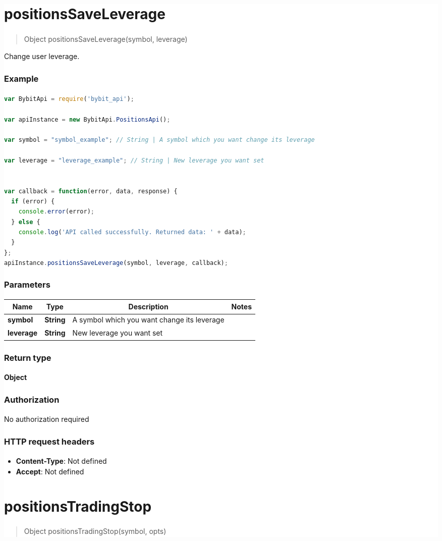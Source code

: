 <a name="positionsSaveLeverage"></a>
# **positionsSaveLeverage**
> Object positionsSaveLeverage(symbol, leverage)

Change user leverage.

### Example
```javascript
var BybitApi = require('bybit_api');

var apiInstance = new BybitApi.PositionsApi();

var symbol = "symbol_example"; // String | A symbol which you want change its leverage

var leverage = "leverage_example"; // String | New leverage you want set


var callback = function(error, data, response) {
  if (error) {
    console.error(error);
  } else {
    console.log('API called successfully. Returned data: ' + data);
  }
};
apiInstance.positionsSaveLeverage(symbol, leverage, callback);
```

### Parameters

Name | Type | Description  | Notes
------------- | ------------- | ------------- | -------------
 **symbol** | **String**| A symbol which you want change its leverage | 
 **leverage** | **String**| New leverage you want set | 

### Return type

**Object**

### Authorization

No authorization required

### HTTP request headers

 - **Content-Type**: Not defined
 - **Accept**: Not defined

<a name="positionsTradingStop"></a>
# **positionsTradingStop**
> Object positionsTradingStop(symbol, opts)
